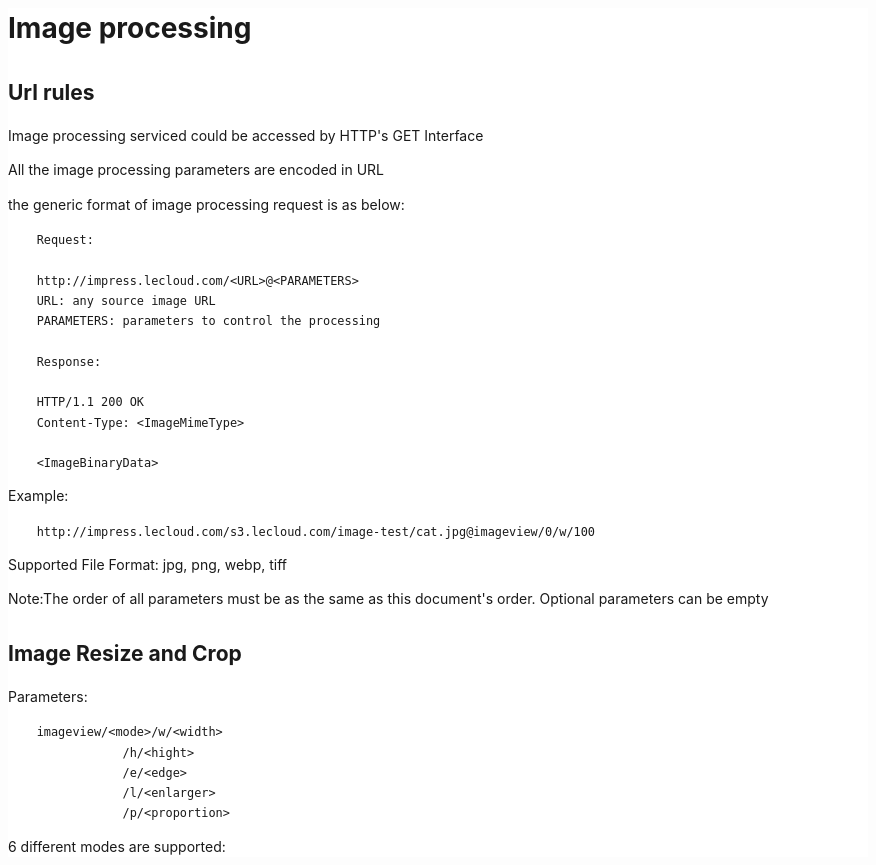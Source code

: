 # Image processing

## Url rules


Image processing serviced could be accessed by HTTP's GET Interface

All the image processing parameters are encoded in URL


the generic format of image processing request is as below:


```
    Request:

    http://impress.lecloud.com/<URL>@<PARAMETERS>
    URL: any source image URL
    PARAMETERS: parameters to control the processing

    Response:
 
    HTTP/1.1 200 OK
    Content-Type: <ImageMimeType>

    <ImageBinaryData>

```


Example:


```
    http://impress.lecloud.com/s3.lecloud.com/image-test/cat.jpg@imageview/0/w/100
```

Supported File Format: jpg, png, webp, tiff

Note:The order of all parameters must be as the same as this document's order. Optional parameters can be empty


## Image Resize and Crop

Parameters:

```
    imageview/<mode>/w/<width>
                /h/<hight>                
                /e/<edge>
                /l/<enlarger>
                /p/<proportion>
```

6 different modes are supported:
